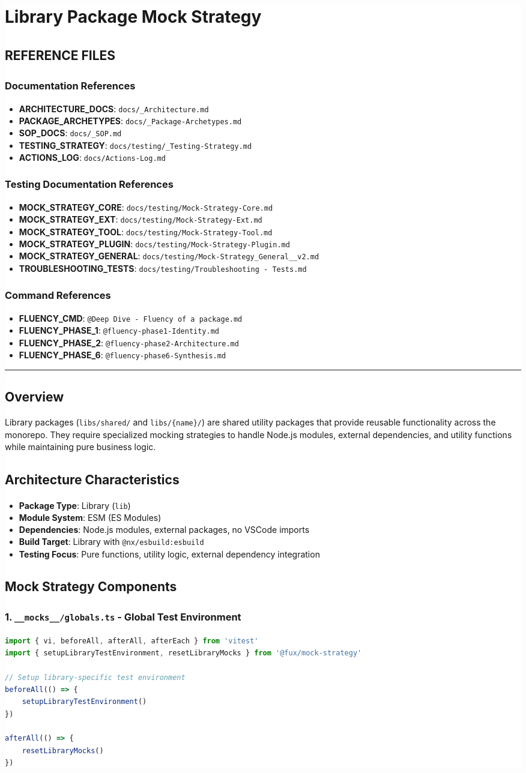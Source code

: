 # Library Package Mock Strategy

## **REFERENCE FILES**

### **Documentation References**

- **ARCHITECTURE_DOCS**: `docs/_Architecture.md`
- **PACKAGE_ARCHETYPES**: `docs/_Package-Archetypes.md`
- **SOP_DOCS**: `docs/_SOP.md`
- **TESTING_STRATEGY**: `docs/testing/_Testing-Strategy.md`
- **ACTIONS_LOG**: `docs/Actions-Log.md`

### **Testing Documentation References**

- **MOCK_STRATEGY_CORE**: `docs/testing/Mock-Strategy-Core.md`
- **MOCK_STRATEGY_EXT**: `docs/testing/Mock-Strategy-Ext.md`
- **MOCK_STRATEGY_TOOL**: `docs/testing/Mock-Strategy-Tool.md`
- **MOCK_STRATEGY_PLUGIN**: `docs/testing/Mock-Strategy-Plugin.md`
- **MOCK_STRATEGY_GENERAL**: `docs/testing/Mock-Strategy_General__v2.md`
- **TROUBLESHOOTING_TESTS**: `docs/testing/Troubleshooting - Tests.md`

### **Command References**

- **FLUENCY_CMD**: `@Deep Dive - Fluency of a package.md`
- **FLUENCY_PHASE_1**: `@fluency-phase1-Identity.md`
- **FLUENCY_PHASE_2**: `@fluency-phase2-Architecture.md`
- **FLUENCY_PHASE_6**: `@fluency-phase6-Synthesis.md`

---

## Overview

Library packages (`libs/shared/` and `libs/{name}/`) are shared utility packages that provide reusable functionality across the monorepo. They require specialized mocking strategies to handle Node.js modules, external dependencies, and utility functions while maintaining pure business logic.

## Architecture Characteristics

- **Package Type**: Library (`lib`)
- **Module System**: ESM (ES Modules)
- **Dependencies**: Node.js modules, external packages, no VSCode imports
- **Build Target**: Library with `@nx/esbuild:esbuild`
- **Testing Focus**: Pure functions, utility logic, external dependency integration

## Mock Strategy Components

### 1. `__mocks__/globals.ts` - Global Test Environment

```typescript
import { vi, beforeAll, afterAll, afterEach } from 'vitest'
import { setupLibraryTestEnvironment, resetLibraryMocks } from '@fux/mock-strategy'

// Setup library-specific test environment
beforeAll(() => {
    setupLibraryTestEnvironment()
})

afterAll(() => {
    resetLibraryMocks()
})

```